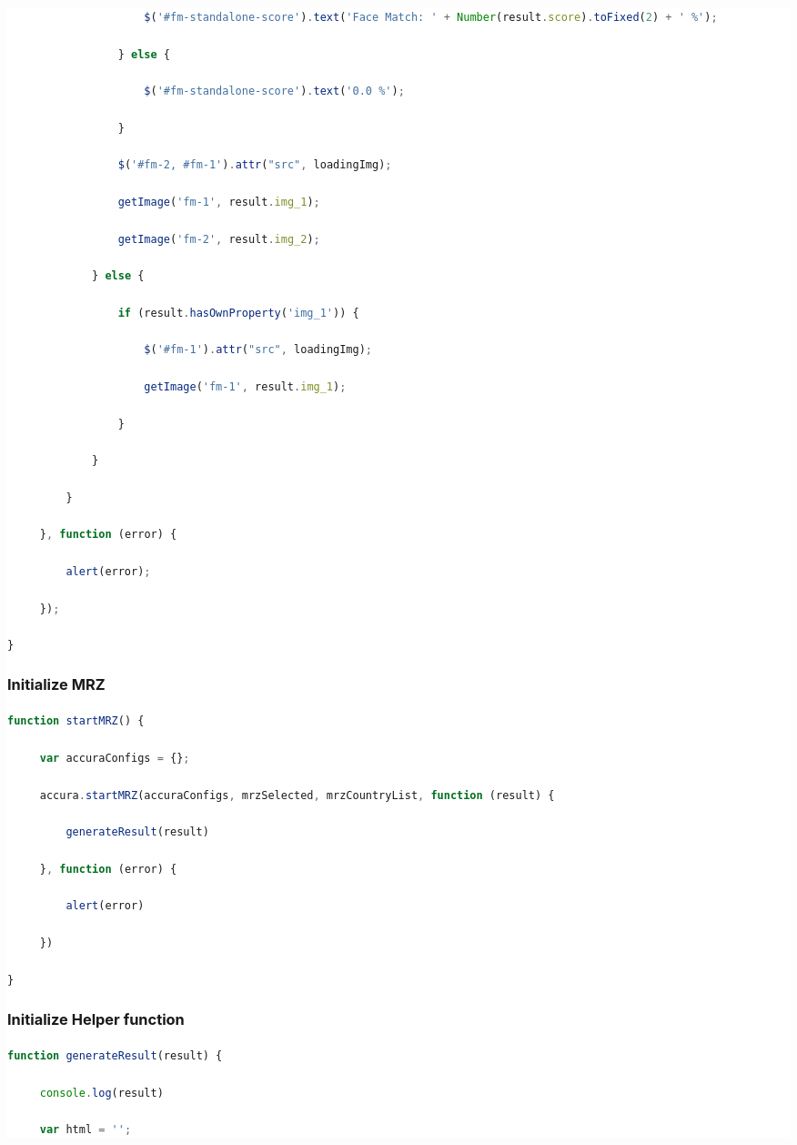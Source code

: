 ```js 
                     $('#fm-standalone-score').text('Face Match: ' + Number(result.score).toFixed(2) + ' %');

                 } else {

                     $('#fm-standalone-score').text('0.0 %');

                 }

                 $('#fm-2, #fm-1').attr("src", loadingImg);

                 getImage('fm-1', result.img_1);

                 getImage('fm-2', result.img_2);

             } else {

                 if (result.hasOwnProperty('img_1')) {

                     $('#fm-1').attr("src", loadingImg);

                     getImage('fm-1', result.img_1);

                 }

             }

         }

     }, function (error) {

         alert(error);

     });

}
```

### Initialize MRZ
```js
function startMRZ() {

     var accuraConfigs = {};

     accura.startMRZ(accuraConfigs, mrzSelected, mrzCountryList, function (result) {

         generateResult(result)

     }, function (error) {

         alert(error)

     })

}
```
### Initialize Helper function
```js
function generateResult(result) {

     console.log(result)

     var html = '';
```